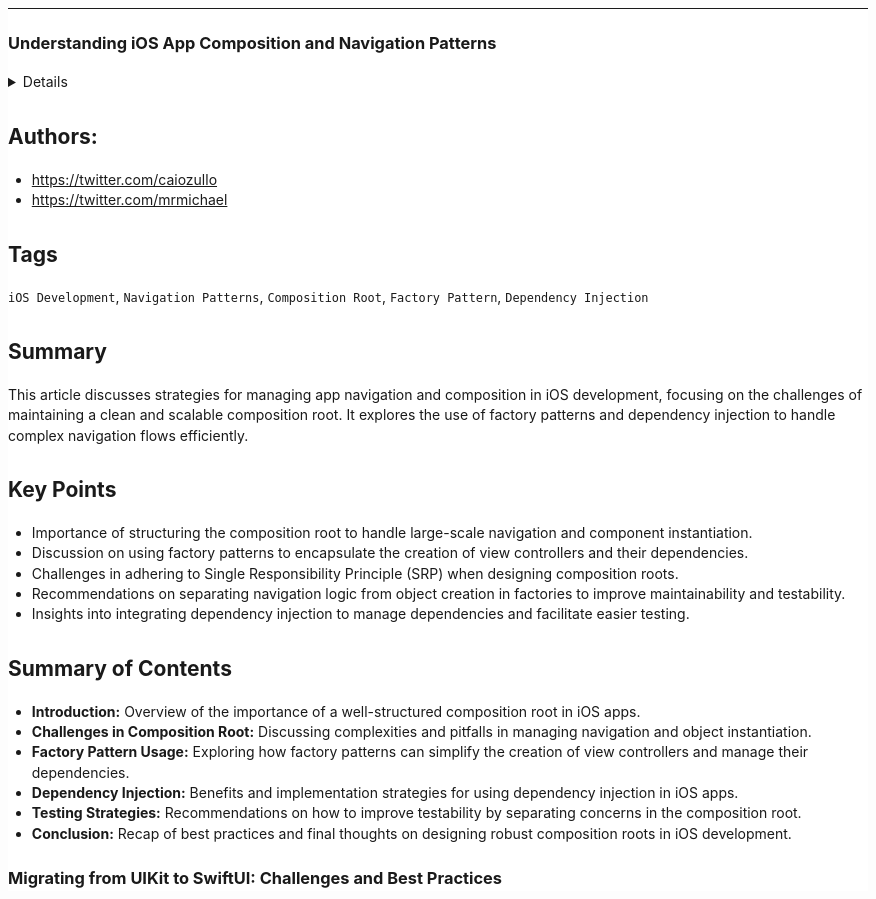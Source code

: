 <LinkCard title="Link to Resource" href="https://www.youtube.com/watch?v=UlmataDRLx0" />

---

### Understanding iOS App Composition and Navigation Patterns

<details></details>

## Authors: 
- https://twitter.com/caiozullo
- https://twitter.com/mrmichael

## Tags
`iOS Development`, `Navigation Patterns`, `Composition Root`, `Factory Pattern`, `Dependency Injection`

## Summary
This article discusses strategies for managing app navigation and composition in iOS development, focusing on the challenges of maintaining a clean and scalable composition root. It explores the use of factory patterns and dependency injection to handle complex navigation flows efficiently.

## Key Points
- Importance of structuring the composition root to handle large-scale navigation and component instantiation.
- Discussion on using factory patterns to encapsulate the creation of view controllers and their dependencies.
- Challenges in adhering to Single Responsibility Principle (SRP) when designing composition roots.
- Recommendations on separating navigation logic from object creation in factories to improve maintainability and testability.
- Insights into integrating dependency injection to manage dependencies and facilitate easier testing.

## Summary of Contents
- **Introduction:** Overview of the importance of a well-structured composition root in iOS apps.
- **Challenges in Composition Root:** Discussing complexities and pitfalls in managing navigation and object instantiation.
- **Factory Pattern Usage:** Exploring how factory patterns can simplify the creation of view controllers and manage their dependencies.
- **Dependency Injection:** Benefits and implementation strategies for using dependency injection in iOS apps.
- **Testing Strategies:** Recommendations on how to improve testability by separating concerns in the composition root.
- **Conclusion:** Recap of best practices and final thoughts on designing robust composition roots in iOS development.

<LinkCard title="Watch Full Video" href="https://www.youtube.com/watch?v=8dMdTKoad90" />

### Migrating from UIKit to SwiftUI: Challenges and Best Practices
